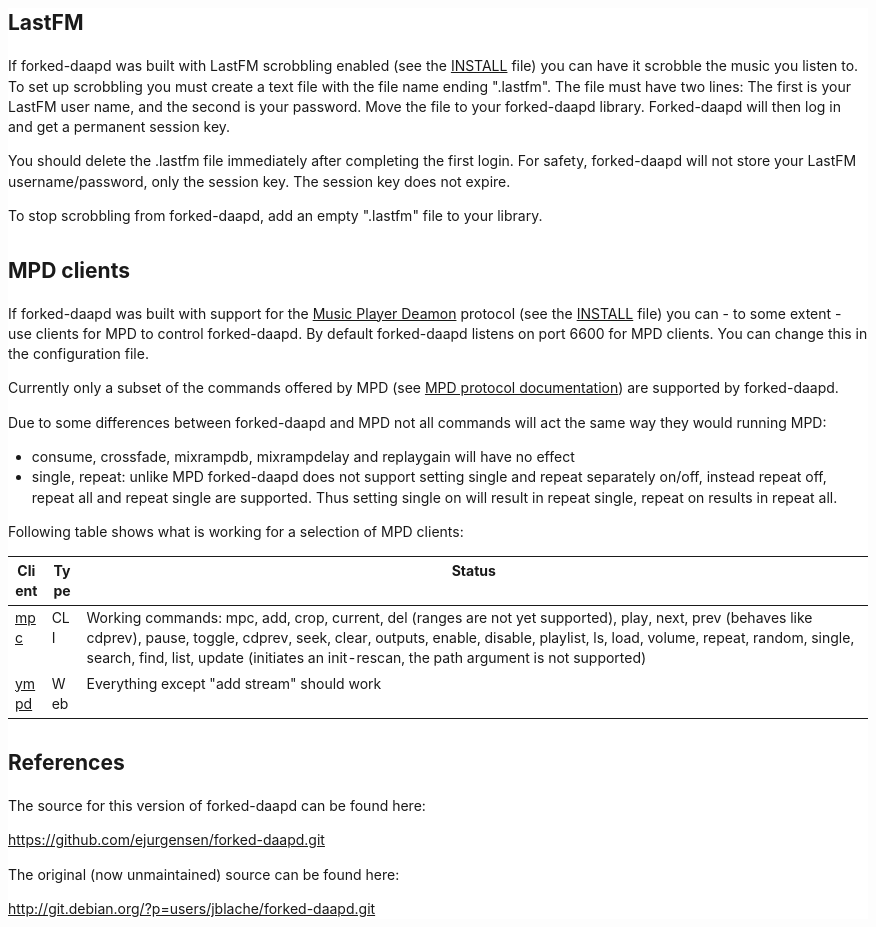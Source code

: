
## LastFM

If forked-daapd was built with LastFM scrobbling enabled (see the
[INSTALL](https://github.com/ejurgensen/forked-daapd/blob/master/INSTALL) file)
you can have it scrobble the music you listen to. To set up scrobbling you must
create a text file with the file name ending ".lastfm". The file must have two
lines: The first is your LastFM user name, and the second is your password. Move
the file to your forked-daapd library. Forked-daapd will then log in and get a
permanent session key.

You should delete the .lastfm file immediately after completing the first login.
For safety, forked-daapd will not store your LastFM username/password, only the
session key. The session key does not expire.

To stop scrobbling from forked-daapd, add an empty ".lastfm" file to your
library.


## MPD clients

If forked-daapd was built with support for the [Music Player Deamon](http://musicpd.org/) 
protocol (see the [INSTALL](https://github.com/ejurgensen/forked-daapd/blob/master/INSTALL)
file) you can - to some extent - use clients for MPD to control forked-daapd. 
By default forked-daapd listens on port 6600 for MPD clients. You can change
this in the configuration file.

Currently only a subset of the commands offered by MPD (see [MPD protocol documentation](http://www.musicpd.org/doc/protocol/)) 
are supported by forked-daapd.

Due to some differences between forked-daapd and MPD not all commands will act
the same way they would running MPD:

- consume, crossfade, mixrampdb, mixrampdelay and replaygain will have no effect
- single, repeat: unlike MPD forked-daapd does not support setting single and repeat separately 
  on/off, instead repeat off, repeat all and repeat single are supported. Thus setting single on 
  will result in repeat single, repeat on results in repeat all.

Following table shows what is working for a selection of MPD clients:

|          Client                               |  Type  | Status          |
| --------------------------------------------- | ------ | --------------- |
| [mpc](http://www.musicpd.org/clients/mpc/)    | CLI    | Working commands: mpc, add, crop, current, del (ranges are not yet supported), play, next, prev (behaves like cdprev), pause, toggle, cdprev, seek, clear, outputs, enable, disable, playlist, ls, load, volume, repeat, random, single, search, find, list, update (initiates an init-rescan, the path argument is not supported)   |
| [ympd](http://www.ympd.org/)                  | Web    | Everything except "add stream" should work |


## References

The source for this version of forked-daapd can be found here:

  https://github.com/ejurgensen/forked-daapd.git

The original (now unmaintained) source can be found here:

  http://git.debian.org/?p=users/jblache/forked-daapd.git
